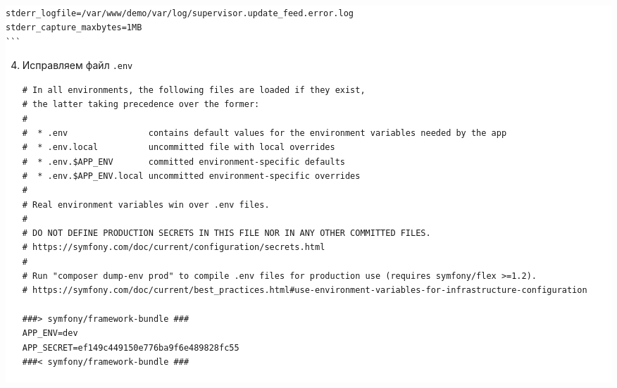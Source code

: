     stderr_logfile=/var/www/demo/var/log/supervisor.update_feed.error.log
    stderr_capture_maxbytes=1MB 
    ```
4. Исправляем файл `.env`
    ```shell
    # In all environments, the following files are loaded if they exist,
    # the latter taking precedence over the former:
    #
    #  * .env                contains default values for the environment variables needed by the app
    #  * .env.local          uncommitted file with local overrides
    #  * .env.$APP_ENV       committed environment-specific defaults
    #  * .env.$APP_ENV.local uncommitted environment-specific overrides
    #
    # Real environment variables win over .env files.
    #
    # DO NOT DEFINE PRODUCTION SECRETS IN THIS FILE NOR IN ANY OTHER COMMITTED FILES.
    # https://symfony.com/doc/current/configuration/secrets.html
    #
    # Run "composer dump-env prod" to compile .env files for production use (requires symfony/flex >=1.2).
    # https://symfony.com/doc/current/best_practices.html#use-environment-variables-for-infrastructure-configuration
    
    ###> symfony/framework-bundle ###
    APP_ENV=dev
    APP_SECRET=ef149c449150e776ba9f6e489828fc55
    ###< symfony/framework-bundle ###
    